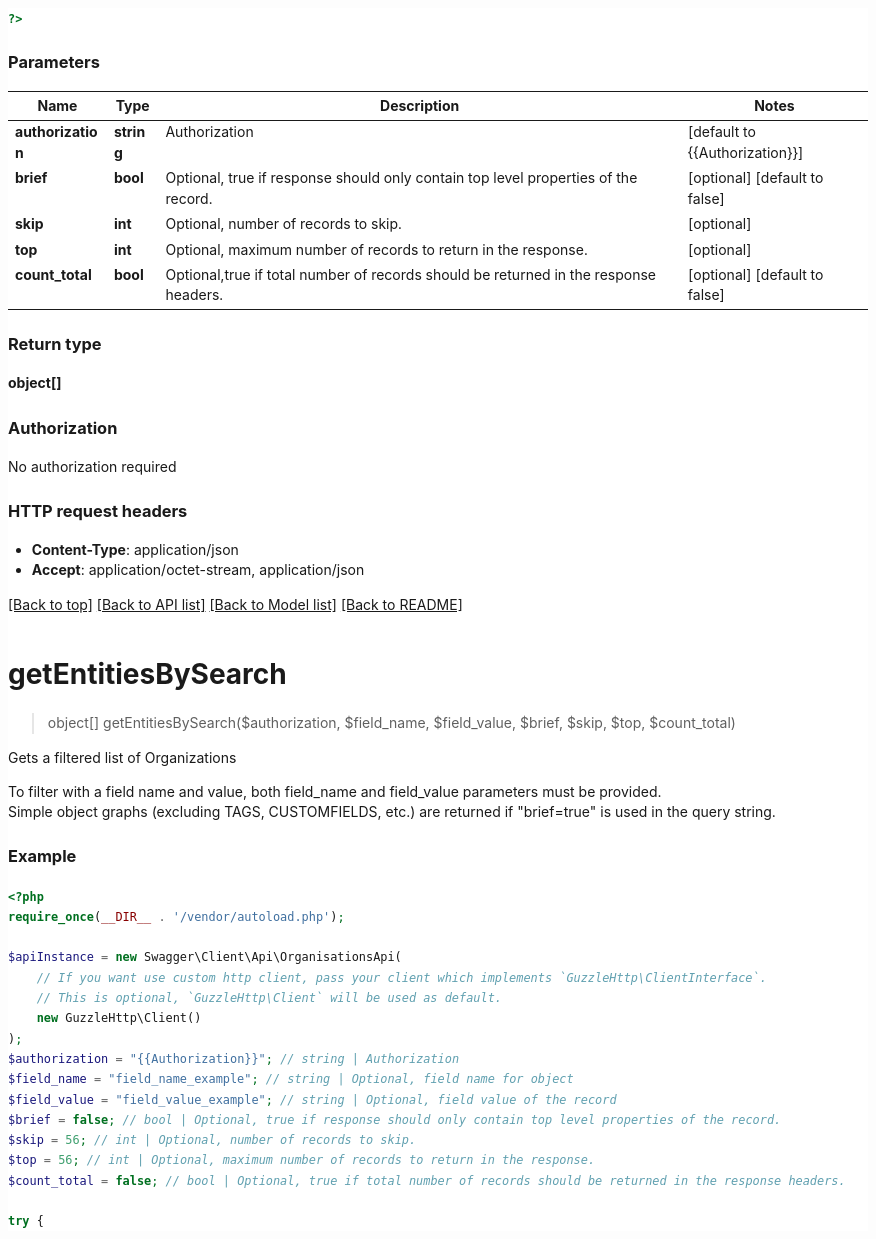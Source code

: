 ```php
?>
```

### Parameters

Name | Type | Description  | Notes
------------- | ------------- | ------------- | -------------
 **authorization** | **string**| Authorization | [default to {{Authorization}}]
 **brief** | **bool**| Optional, true if response should only contain top level properties of the record. | [optional] [default to false]
 **skip** | **int**| Optional, number of records to skip. | [optional]
 **top** | **int**| Optional, maximum number of records to return in the response. | [optional]
 **count_total** | **bool**| Optional,true if total number of records should be returned in the response headers. | [optional] [default to false]

### Return type

**object[]**

### Authorization

No authorization required

### HTTP request headers

 - **Content-Type**: application/json
 - **Accept**: application/octet-stream, application/json

[[Back to top]](#) [[Back to API list]](../../README.md#documentation-for-api-endpoints) [[Back to Model list]](../../README.md#documentation-for-models) [[Back to README]](../../README.md)

# **getEntitiesBySearch**
> object[] getEntitiesBySearch($authorization, $field_name, $field_value, $brief, $skip, $top, $count_total)

Gets a filtered list of Organizations

To filter with a field name and value, both field_name and field_value parameters must be provided.            <br /> Simple object graphs (excluding TAGS, CUSTOMFIELDS, etc.) are returned if \"brief=true\" is used in the query string.

### Example
```php
<?php
require_once(__DIR__ . '/vendor/autoload.php');

$apiInstance = new Swagger\Client\Api\OrganisationsApi(
    // If you want use custom http client, pass your client which implements `GuzzleHttp\ClientInterface`.
    // This is optional, `GuzzleHttp\Client` will be used as default.
    new GuzzleHttp\Client()
);
$authorization = "{{Authorization}}"; // string | Authorization
$field_name = "field_name_example"; // string | Optional, field name for object
$field_value = "field_value_example"; // string | Optional, field value of the record
$brief = false; // bool | Optional, true if response should only contain top level properties of the record.
$skip = 56; // int | Optional, number of records to skip.
$top = 56; // int | Optional, maximum number of records to return in the response.
$count_total = false; // bool | Optional, true if total number of records should be returned in the response headers.

try {
```